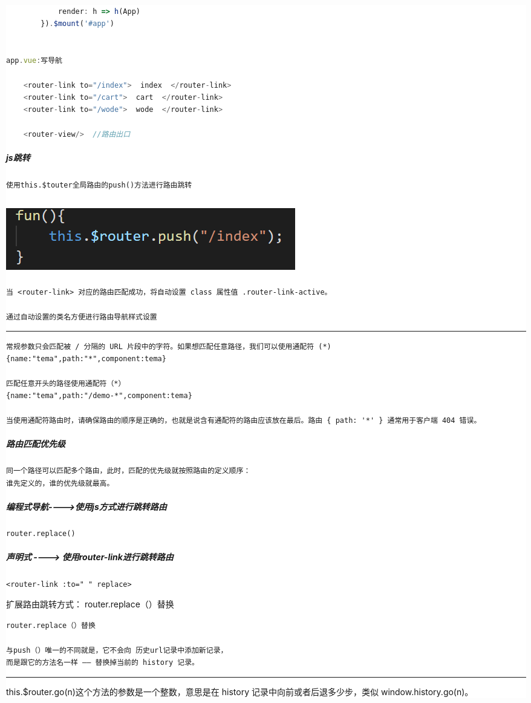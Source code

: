 ```js
            render: h => h(App)
        }).$mount('#app')


app.vue:写导航

    <router-link to="/index">  index  </router-link>
    <router-link to="/cart">  cart  </router-link>
    <router-link to="/wode">  wode  </router-link>

    <router-view/>  //路由出口

```


##### js跳转
    使用this.$touter全局路由的push()方法进行路由跳转
![](img\路由js跳转.png)
---
    当 <router-link> 对应的路由匹配成功，将自动设置 class 属性值 .router-link-active。

    通过自动设置的类名方便进行路由导航样式设置
---
    常规参数只会匹配被 / 分隔的 URL 片段中的字符。如果想匹配任意路径，我们可以使用通配符 (*)
    {name:"tema",path:"*",component:tema}

    匹配任意开头的路径使用通配符（*） 
    {name:"tema",path:"/demo-*",component:tema}

    当使用通配符路由时，请确保路由的顺序是正确的，也就是说含有通配符的路由应该放在最后。路由 { path: '*' } 通常用于客户端 404 错误。
##### 路由匹配优先级
    同一个路径可以匹配多个路由，此时，匹配的优先级就按照路由的定义顺序：
    谁先定义的，谁的优先级就最高。
##### 编程式导航---->使用js方式进行跳转路由
    router.replace()
##### 声明式 ----> 使用router-link进行跳转路由
    <router-link :to=" " replace>
扩展路由跳转方式： router.replace（）替换

    router.replace（）替换

    与push（）唯一的不同就是，它不会向 历史url记录中添加新记录，
    而是跟它的方法名一样 —— 替换掉当前的 history 记录。
---
this.$router.go(n)这个方法的参数是一个整数，意思是在 history 记录中向前或者后退多少步，类似 window.history.go(n)。
